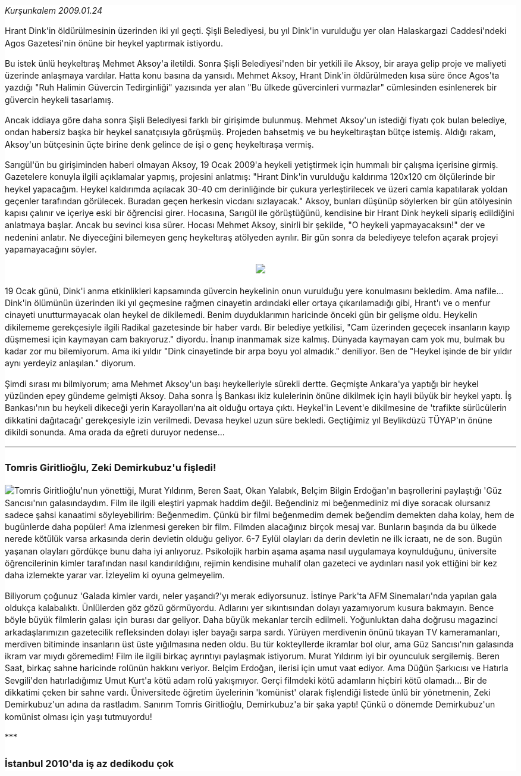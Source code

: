 *Kurşunkalem 2009.01.24*

<td class="columnist-detail">
<p>Hrant Dink'in öldürülmesinin üzerinden iki yıl geçti. Şişli Belediyesi, bu yıl Dink'in vurulduğu yer olan Halaskargazi Caddesi'ndeki Agos Gazetesi'nin önüne bir heykel yaptırmak istiyordu.</p>
<p>
<div id="haberMetinDiv">
<p> Bu istek ünlü heykeltıraş Mehmet Aksoy'a iletildi. Sonra Şişli Belediyesi'nden bir yetkili ile Aksoy, bir araya gelip proje ve maliyeti üzerinde anlaşmaya vardılar. Hatta konu basına da yansıdı. Mehmet Aksoy, Hrant Dink'in öldürülmeden kısa süre önce Agos'ta yazdığı "Ruh Halimin Güvercin Tedirginliği" yazısında yer alan "Bu ülkede güvercinleri vurmazlar" cümlesinden esinlenerek bir güvercin heykeli tasarlamış. 
<p>Ancak iddiaya göre daha sonra Şişli Belediyesi farklı bir girişimde bulunmuş. Mehmet Aksoy'un istediği fiyatı çok bulan belediye, ondan habersiz başka bir heykel sanatçısıyla görüşmüş. Projeden bahsetmiş ve bu heykeltıraştan bütçe istemiş. Aldığı rakam, Aksoy'un bütçesinin üçte birine denk gelince de işi o genç heykeltıraşa vermiş. 
<p>Sarıgül'ün bu girişiminden haberi olmayan Aksoy, 19 Ocak 2009'a heykeli yetiştirmek için hummalı bir çalışma içerisine girmiş. Gazetelere konuyla ilgili açıklamalar yapmış, projesini anlatmış: "Hrant Dink'in vurulduğu kaldırıma 120x120 cm ölçülerinde bir heykel yapacağım. Heykel kaldırımda açılacak 30-40 cm derinliğinde bir çukura yerleştirilecek ve üzeri camla kapatılarak yoldan geçenler tarafından görülecek. Buradan geçen herkesin vicdanı sızlayacak." Aksoy, bunları düşünüp söylerken bir gün atölyesinin kapısı çalınır ve içeriye eski bir öğrencisi girer. Hocasına, Sarıgül ile görüştüğünü, kendisine bir Hrant Dink heykeli sipariş edildiğini anlatmaya başlar. Ancak bu sevinci kısa sürer. Hocası Mehmet Aksoy, sinirli bir şekilde, "O heykeli yapmayacaksın!" der ve nedenini anlatır. Ne diyeceğini bilemeyen genç heykeltıraş atölyeden ayrılır. Bir gün sonra da belediyeye telefon açarak projeyi yapamayacağını söyler. 
<p><p align="center"><img src="http://web.archive.org/web/20120813223553im_/http://medya.zaman.com.tr/2009/01/24/kalem1.jpg"/>
<p>19 Ocak günü, Dink'i anma etkinlikleri kapsamında güvercin heykelinin onun vurulduğu yere konulmasını bekledim. Ama nafile... Dink'in ölümünün üzerinden iki yıl geçmesine rağmen cinayetin ardındaki eller ortaya çıkarılamadığı gibi, Hrant'ı ve o menfur cinayeti unutturmayacak olan heykel de dikilemedi. Benim duyduklarımın haricinde önceki gün bir gelişme oldu. Heykelin dikilememe gerekçesiyle ilgili Radikal gazetesinde bir haber vardı. Bir belediye yetkilisi, "Cam üzerinden geçecek insanların kayıp düşmemesi için kaymayan cam bakıyoruz." diyordu. İnanıp inanmamak size kalmış. Dünyada kaymayan cam yok mu, bulmak bu kadar zor mu bilemiyorum. Ama iki yıldır "Dink cinayetinde bir arpa boyu yol almadık." deniliyor. Ben de "Heykel işinde de bir yıldır aynı yerdeyiz anlaşılan." diyorum. 
<p>Şimdi sırası mı bilmiyorum; ama Mehmet Aksoy'un başı heykelleriyle sürekli dertte. Geçmişte Ankara'ya yaptığı bir heykel yüzünden epey gündeme gelmişti Aksoy. Daha sonra İş Bankası ikiz kulelerinin önüne dikilmek için hayli büyük bir heykel yaptı. İş Bankası'nın bu heykeli dikeceği yerin Karayolları'na ait olduğu ortaya çıktı. Heykel'in Levent'e dikilmesine de 'trafikte sürücülerin dikkatini dağıtacağı' gerekçesiyle izin verilmedi. Devasa heykel uzun süre bekledi. Geçtiğimiz yıl Beylikdüzü TÜYAP'ın önüne dikildi sonunda. Ama orada da eğreti duruyor nedense... 
<p><hr/>
<p><h3>Tomris Giritlioğlu, Zeki Demirkubuz'u fişledi!</h3>
<p><img align="left" src="http://web.archive.org/web/20120813223553im_/http://medya.zaman.com.tr/2009/01/24/kalem2.jpg"/> Tomris Giritlioğlu'nun yönettiği, Murat Yıldırım, Beren Saat, Okan Yalabık, Belçim Bilgin Erdoğan'ın başrollerini paylaştığı 'Güz Sancısı'nın galasındaydım. Film ile ilgili eleştiri yapmak haddim değil. Beğendiniz mi beğenmediniz mi diye soracak olursanız sadece şahsi kanaatimi söyleyebilirim: Beğenmedim. Çünkü bir filmi beğenmedim demek beğendim demekten daha kolay, hem de bugünlerde daha popüler! Ama izlenmesi gereken bir film. Filmden alacağınız birçok mesaj var. Bunların başında da bu ülkede nerede kötülük varsa arkasında derin devletin olduğu geliyor. 6-7 Eylül olayları da derin devletin ne ilk icraatı, ne de son. Bugün yaşanan olayları gördükçe bunu daha iyi anlıyoruz. Psikolojik harbin aşama aşama nasıl uygulamaya koynulduğunu, üniversite öğrencilerinin kimler tarafından nasıl kandırıldığını, rejimin kendisine muhalif olan gazeteci ve aydınları nasıl yok ettiğini bir kez daha izlemekte yarar var. İzleyelim ki oyuna gelmeyelim. 
<p> Biliyorum çoğunuz 'Galada kimler vardı, neler yaşandı?'yı merak ediyorsunuz. İstinye Park'ta AFM Sinemaları'nda yapılan gala oldukça kalabalıktı. Ünlülerden göz gözü görmüyordu. Adlarını yer sıkıntısından dolayı yazamıyorum kusura bakmayın. Bence böyle büyük filmlerin galası için burası dar geliyor. Daha büyük mekanlar tercih edilmeli. Yoğunluktan daha doğrusu magazinci arkadaşlarımızın gazetecilik refleksinden dolayı işler bayağı sarpa sardı. Yürüyen merdivenin önünü tıkayan TV kameramanları, merdiven bitiminde insanların üst üste yığılmasına neden oldu. Bu tür kokteyllerde ikramlar bol olur, ama Güz Sancısı'nın galasında ikram var mıydı göremedim! Film ile ilgili birkaç ayrıntıyı paylaşmak istiyorum. Murat Yıldırım iyi bir oyunculuk sergilemiş. Beren Saat, birkaç sahne haricinde rolünün hakkını veriyor. Belçim Erdoğan, ilerisi için umut vaat ediyor. Ama Düğün Şarkıcısı ve Hatırla Sevgili'den hatırladığımız Umut Kurt'a kötü adam rolü yakışmıyor. Gerçi filmdeki kötü adamların hiçbiri kötü olamadı... Bir de dikkatimi çeken bir sahne vardı. Üniversitede öğretim üyelerinin 'komünist' olarak fişlendiği listede ünlü bir yönetmenin, Zeki Demirkubuz'un adına da rastladım. Sanırım Tomris Giritlioğlu, Demirkubuz'a bir şaka yaptı! Çünkü o dönemde Demirkubuz'un komünist olması için yaşı tutmuyordu!
<p>***
<p><h3>İstanbul 2010'da iş az dedikodu çok</h3>